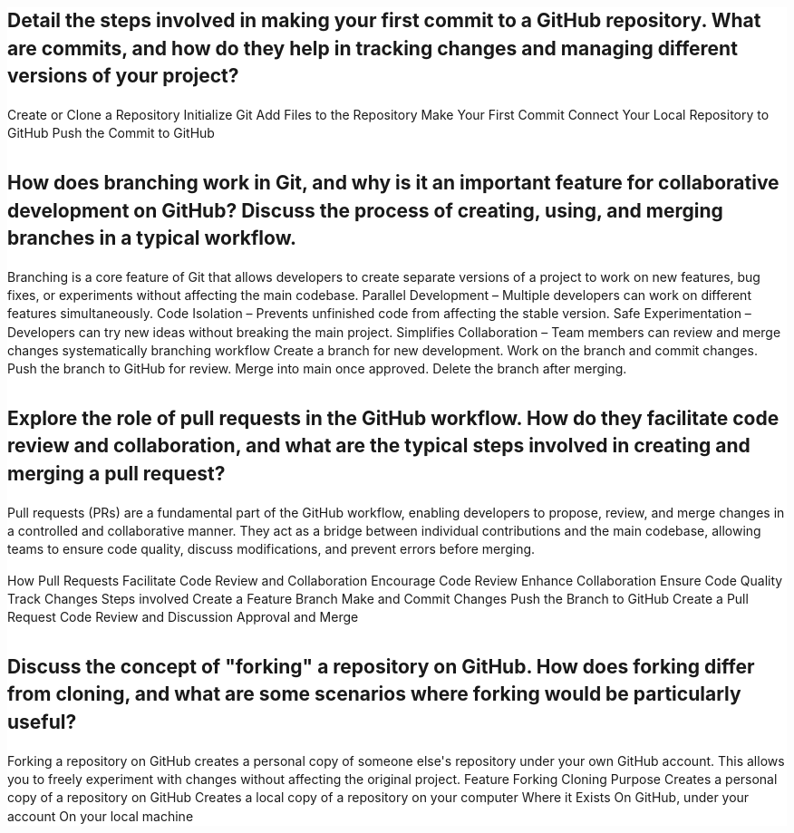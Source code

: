 
## Detail the steps involved in making your first commit to a GitHub repository. What are commits, and how do they help in tracking changes and managing different versions of your project?
Create or Clone a Repository
Initialize Git
Add Files to the Repository
Make Your First Commit
Connect Your Local Repository to GitHub
Push the Commit to GitHub

## How does branching work in Git, and why is it an important feature for collaborative development on GitHub? Discuss the process of creating, using, and merging branches in a typical workflow.
Branching is a core feature of Git that allows developers to create separate versions of a project to work on new features, bug fixes, or experiments without affecting the main codebase.
 Parallel Development – Multiple developers can work on different features simultaneously.
 Code Isolation – Prevents unfinished code from affecting the stable version.
 Safe Experimentation – Developers can try new ideas without breaking the main project.
 Simplifies Collaboration – Team members can review and merge changes systematically
   branching workflow
 Create a branch for new development.
 Work on the branch and commit changes.
 Push the branch to GitHub for review.
 Merge into main once approved.
 Delete the branch after merging.
## Explore the role of pull requests in the GitHub workflow. How do they facilitate code review and collaboration, and what are the typical steps involved in creating and merging a pull request? 
Pull requests (PRs) are a fundamental part of the GitHub workflow, enabling developers to propose, review, and merge changes in a controlled and collaborative manner. They act as a bridge between individual contributions and the main codebase, allowing teams to ensure code quality, discuss modifications, and prevent errors before merging.

How Pull Requests Facilitate Code Review and Collaboration
   Encourage Code Review
     Enhance Collaboration
    Ensure Code Quality
   Track Changes
Steps involved
Create a Feature Branch
Make and Commit Changes 
Push the Branch to GitHub
Create a Pull Request
Code Review and Discussion
Approval and Merge
## Discuss the concept of "forking" a repository on GitHub. How does forking differ from cloning, and what are some scenarios where forking would be particularly useful?
Forking a repository on GitHub creates a personal copy of someone else's repository under your own GitHub account. This allows you to freely experiment with changes without affecting the original project.
Feature	                 Forking	                     Cloning
Purpose       	Creates a personal copy of a repository on GitHub	           Creates a local copy of a repository on your computer
Where it Exists	On GitHub, under your account                      	On your local machine